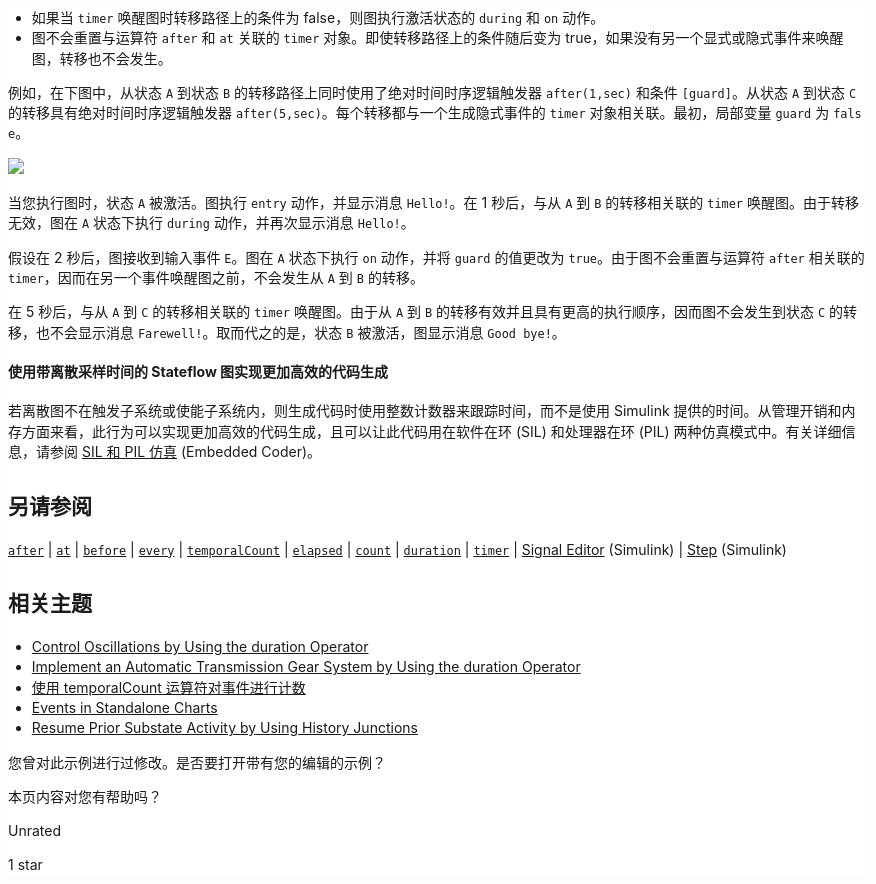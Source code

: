 - 如果当 `timer` 唤醒图时转移路径上的条件为 false，则图执行激活状态的 `during` 和 `on` 动作。
- 图不会重置与运算符 `after` 和 `at` 关联的 `timer` 对象。即使转移路径上的条件随后变为 true，如果没有另一个显式或隐式事件来唤醒图，转移也不会发生。

例如，在下图中，从状态 `A` 到状态 `B` 的转移路径上同时使用了绝对时间时序逻辑触发器 `after(1,sec)` 和条件 `[guard]`。从状态 `A` 到状态 `C` 的转移具有绝对时间时序逻辑触发器 `after(5,sec)`。每个转移都与一个生成隐式事件的 `timer` 对象相关联。最初，局部变量 `guard` 为 `false`。

![](https://ww2.mathworks.cn/help/stateflow/ug/temp_logic_unconditional_path.png)

当您执行图时，状态 `A` 被激活。图执行 `entry` 动作，并显示消息 `Hello!`。在 1 秒后，与从 `A` 到 `B` 的转移相关联的 `timer` 唤醒图。由于转移无效，图在 `A` 状态下执行 `during` 动作，并再次显示消息 `Hello!`。

假设在 2 秒后，图接收到输入事件 `E`。图在 `A` 状态下执行 `on` 动作，并将 `guard` 的值更改为 `true`。由于图不会重置与运算符 `after` 相关联的 `timer`，因而在另一个事件唤醒图之前，不会发生从 `A` 到 `B` 的转移。

在 5 秒后，与从 `A` 到 `C` 的转移相关联的 `timer` 唤醒图。由于从 `A` 到 `B` 的转移有效并且具有更高的执行顺序，因而图不会发生到状态 `C` 的转移，也不会显示消息 `Farewell!`。取而代之的是，状态 `B` 被激活，图显示消息 `Good bye!`。

#### 使用带离散采样时间的 Stateflow 图实现更加高效的代码生成

若离散图不在触发子系统或使能子系统内，则生成代码时使用整数计数器来跟踪时间，而不是使用 Simulink 提供的时间。从管理开销和内存方面来看，此行为可以实现更加高效的代码生成，且可以让此代码用在软件在环 (SIL) 和处理器在环 (PIL) 两种仿真模式中。有关详细信息，请参阅 [SIL 和 PIL 仿真](https://ww2.mathworks.cn/help/ecoder/ug/about-sil-and-pil-simulations.html) (Embedded Coder)。

## 另请参阅

[`after`](https://ww2.mathworks.cn/help/stateflow/ref/after.html) | [`at`](https://ww2.mathworks.cn/help/stateflow/ref/at.html) | [`before`](https://ww2.mathworks.cn/help/stateflow/ref/before.html) | [`every`](https://ww2.mathworks.cn/help/stateflow/ref/every.html) | [`temporalCount`](https://ww2.mathworks.cn/help/stateflow/ref/temporalcount.html) | [`elapsed`](https://ww2.mathworks.cn/help/stateflow/ref/elapsed.html) | [`count`](https://ww2.mathworks.cn/help/stateflow/ref/count.html) | [`duration`](https://ww2.mathworks.cn/help/stateflow/ref/duration.html) | [`timer`](https://ww2.mathworks.cn/help/matlab/ref/timer.html) | [Signal Editor](https://ww2.mathworks.cn/help/simulink/slref/signaleditorblock.html) (Simulink) | [Step](https://ww2.mathworks.cn/help/simulink/slref/step.html) (Simulink)

## 相关主题

- [Control Oscillations by Using the duration Operator](https://ww2.mathworks.cn/help/stateflow/ug/simplify-stateflow-chart-using-the-duration-operator.html)
- [Implement an Automatic Transmission Gear System by Using the duration Operator](https://ww2.mathworks.cn/help/stateflow/ug/implement-an-automatic-transmission-gear-system-by-using-the-duration-operator.html)
- [使用 temporalCount 运算符对事件进行计数](https://ww2.mathworks.cn/help/stateflow/ug/counting-events.html)
- [Events in Standalone Charts](https://ww2.mathworks.cn/help/stateflow/ug/how-events-drive-chart-execution.html#mw_5eb311dc-c2d5-43c3-a199-9a5174bded16)
- [Resume Prior Substate Activity by Using History Junctions](https://ww2.mathworks.cn/help/stateflow/ug/recording-state-activity-with-history-junctions.html)

您曾对此示例进行过修改。是否要打开带有您的编辑的示例？

本页内容对您有帮助吗？

Unrated

1 star
